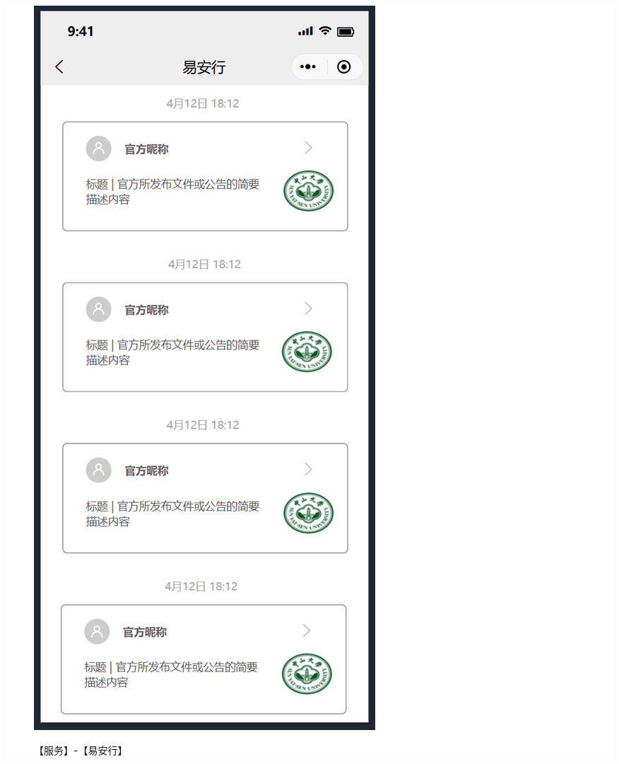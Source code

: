 </div>

<div>

<figure><img src=".gitbook/assets/3.2.png" alt=""><figcaption><p>【服务】-【易安行】</p></figcaption></figure>
